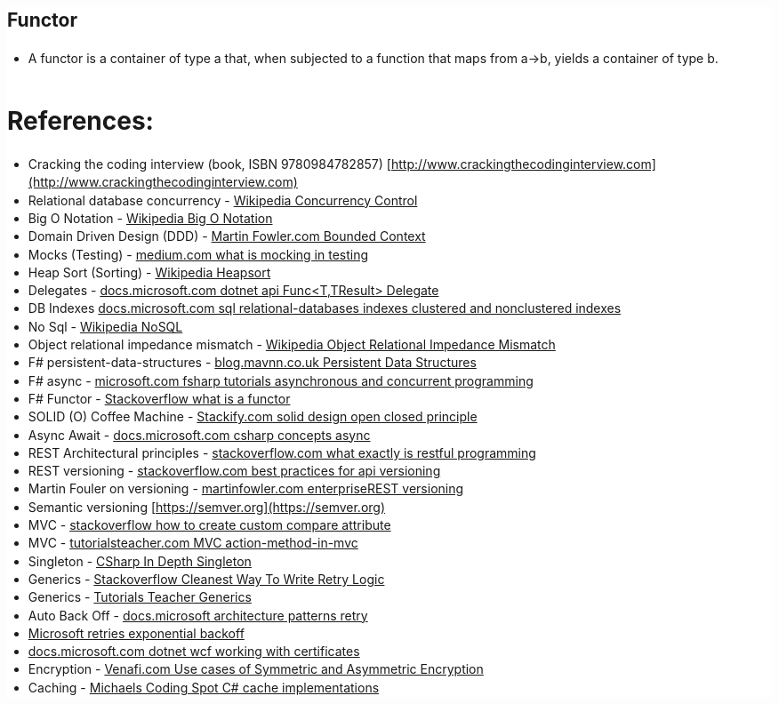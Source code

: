 ## Functor

- A functor is a container of type a that, when subjected to a function that maps from a→b, yields a container of type b.


# References:

- Cracking the coding interview (book, ISBN 9780984782857) [http://www.crackingthecodinginterview.com](http://www.crackingthecodinginterview.com)
- Relational database concurrency - [Wikipedia Concurrency Control](https://en.wikipedia.org/wiki/Concurrency_control)
- Big O Notation - [Wikipedia Big O Notation](https://en.wikipedia.org/wiki/Big_O_notation)
- Domain Driven Design (DDD) - [Martin Fowler.com Bounded Context](https://martinfowler.com/bliki/BoundedContext.html)
- Mocks (Testing) - [medium.com what is mocking in testing](https://medium.com/@piraveenaparalogarajah/what-is-mocking-in-testing-d4b0f2dbe20a)
- Heap Sort (Sorting) - [Wikipedia Heapsort](https://en.wikipedia.org/wiki/Heapsort)
- Delegates - [docs.microsoft.com dotnet api Func<T,TResult> Delegate](https://docs.microsoft.com/en-us/dotnet/api/system.func-2?view=netframework-4.8)
- DB Indexes [docs.microsoft.com sql relational-databases indexes clustered and nonclustered indexes](https://docs.microsoft.com/en-us/sql/relational-databases/indexes/clustered-and-nonclustered-indexes-described?view=sql-server-ver15)
- No Sql - [Wikipedia NoSQL](https://en.wikipedia.org/wiki/NoSQL)
- Object relational impedance mismatch - [Wikipedia Object Relational Impedance Mismatch](https://en.wikipedia.org/wiki/Object-relational_impedance_mismatch)
- F# persistent-data-structures - [blog.mavnn.co.uk Persistent Data Structures](https://blog.mavnn.co.uk/persistent-data-structures)
- F# async - [microsoft.com fsharp tutorials asynchronous and concurrent programming](https://docs.microsoft.com/en-us/dotnet/fsharp/tutorials/asynchronous-and-concurrent-programming/async)
- F# Functor - [Stackoverflow what is a functor](https://stackoverflow.com/questions/2030863/in-functional-programming-what-is-a-functor)
- SOLID (O) Coffee Machine - [Stackify.com solid design open closed principle](https://stackify.com/solid-design-open-closed-principle)
- Async Await - [docs.microsoft.com csharp concepts async](https://docs.microsoft.com/en-us/dotnet/csharp/programming-guide/concepts/async)
- REST Architectural principles - [stackoverflow.com what exactly is restful programming](https://stackoverflow.com/questions/671118/what-exactly-is-restful-programming)
- REST versioning - [stackoverflow.com best practices for api versioning](https://stackoverflow.com/questions/389169/best-practices-for-api-versioning)
- Martin Fouler on versioning - [martinfowler.com enterpriseREST versioning](https://martinfowler.com/articles/enterpriseREST.html#versioning)
- Semantic versioning [https://semver.org](https://semver.org)
- MVC - [stackoverflow how to create custom compare attribute](https://stackoverflow.com/questions/10982012/how-to-create-custom-compare-attribute-for-view-model-properties)
- MVC - [tutorialsteacher.com MVC action-method-in-mvc](https://www.tutorialsteacher.com/mvc/action-method-in-mvc)
- Singleton - [CSharp In Depth Singleton](https://csharpindepth.com/articles/singleton)
- Generics - [Stackoverflow Cleanest Way To Write Retry Logic](https://stackoverflow.com/questions/1563191/cleanest-way-to-write-retry-logic)
- Generics - [Tutorials Teacher Generics](https://www.tutorialsteacher.com/csharp/constraints-in-generic-csharp)
- Auto Back Off - [docs.microsoft architecture patterns retry](https://docs.microsoft.com/en-us/azure/architecture/patterns/retry)
- [Microsoft retries exponential backoff](https://docs.microsoft.com/en-us/dotnet/architecture/microservices/implement-resilient-applications/implement-http-call-retries-exponential-backoff-polly)
- [docs.microsoft.com dotnet wcf working with certificates](https://docs.microsoft.com/en-us/dotnet/framework/wcf/feature-details/working-with-certificates)
- Encryption - [Venafi.com Use cases of Symmetric and Asymmetric Encryption](https://www.venafi.com/blog/what-are-best-use-cases-symmetric-vs-asymmetric-encryption)
- Caching - [Michaels Coding Spot C# cache implementations ](https://michaelscodingspot.com/cache-implementations-in-csharp-net)